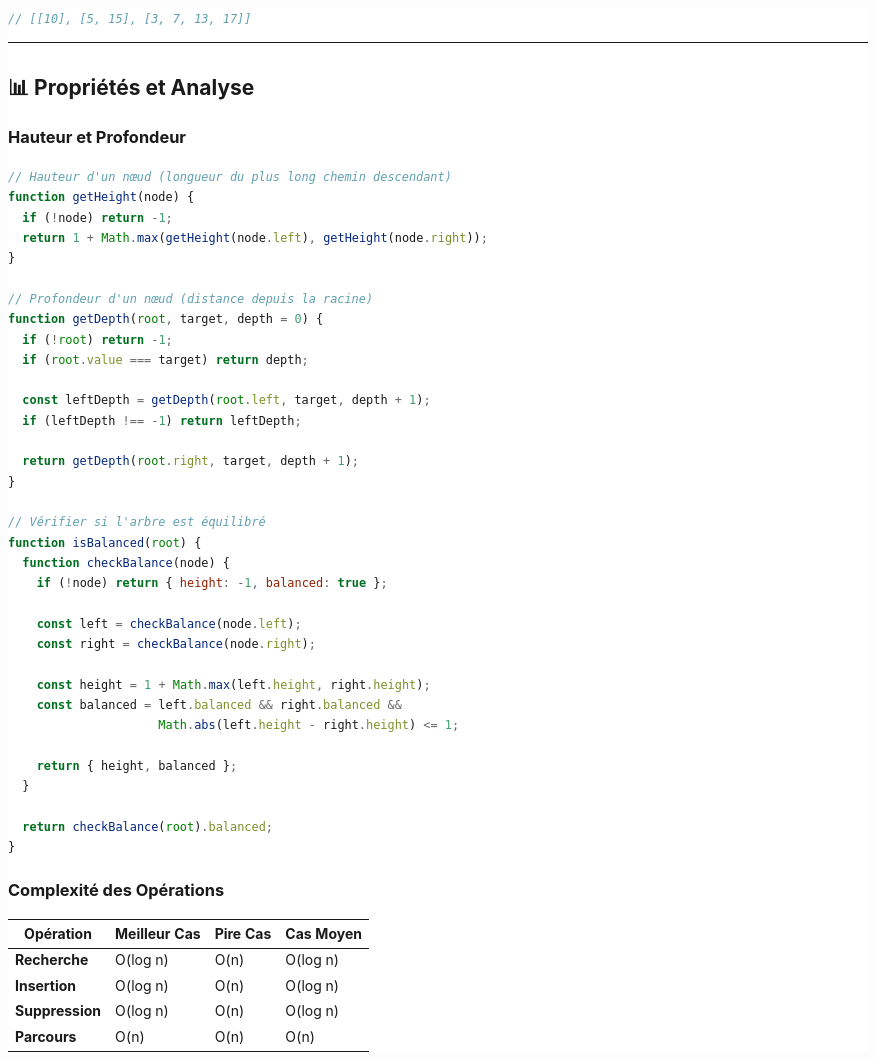 ```javascript
// [[10], [5, 15], [3, 7, 13, 17]]
```

---

## 📊 Propriétés et Analyse

### Hauteur et Profondeur

```javascript
// Hauteur d'un nœud (longueur du plus long chemin descendant)
function getHeight(node) {
  if (!node) return -1;
  return 1 + Math.max(getHeight(node.left), getHeight(node.right));
}

// Profondeur d'un nœud (distance depuis la racine)
function getDepth(root, target, depth = 0) {
  if (!root) return -1;
  if (root.value === target) return depth;

  const leftDepth = getDepth(root.left, target, depth + 1);
  if (leftDepth !== -1) return leftDepth;

  return getDepth(root.right, target, depth + 1);
}

// Vérifier si l'arbre est équilibré
function isBalanced(root) {
  function checkBalance(node) {
    if (!node) return { height: -1, balanced: true };

    const left = checkBalance(node.left);
    const right = checkBalance(node.right);

    const height = 1 + Math.max(left.height, right.height);
    const balanced = left.balanced && right.balanced &&
                     Math.abs(left.height - right.height) <= 1;

    return { height, balanced };
  }

  return checkBalance(root).balanced;
}
```

### Complexité des Opérations

| Opération | Meilleur Cas | Pire Cas | Cas Moyen |
|-----------|-------------|----------|-----------|
| **Recherche** | O(log n) | O(n) | O(log n) |
| **Insertion** | O(log n) | O(n) | O(log n) |
| **Suppression** | O(log n) | O(n) | O(log n) |
| **Parcours** | O(n) | O(n) | O(n) |
